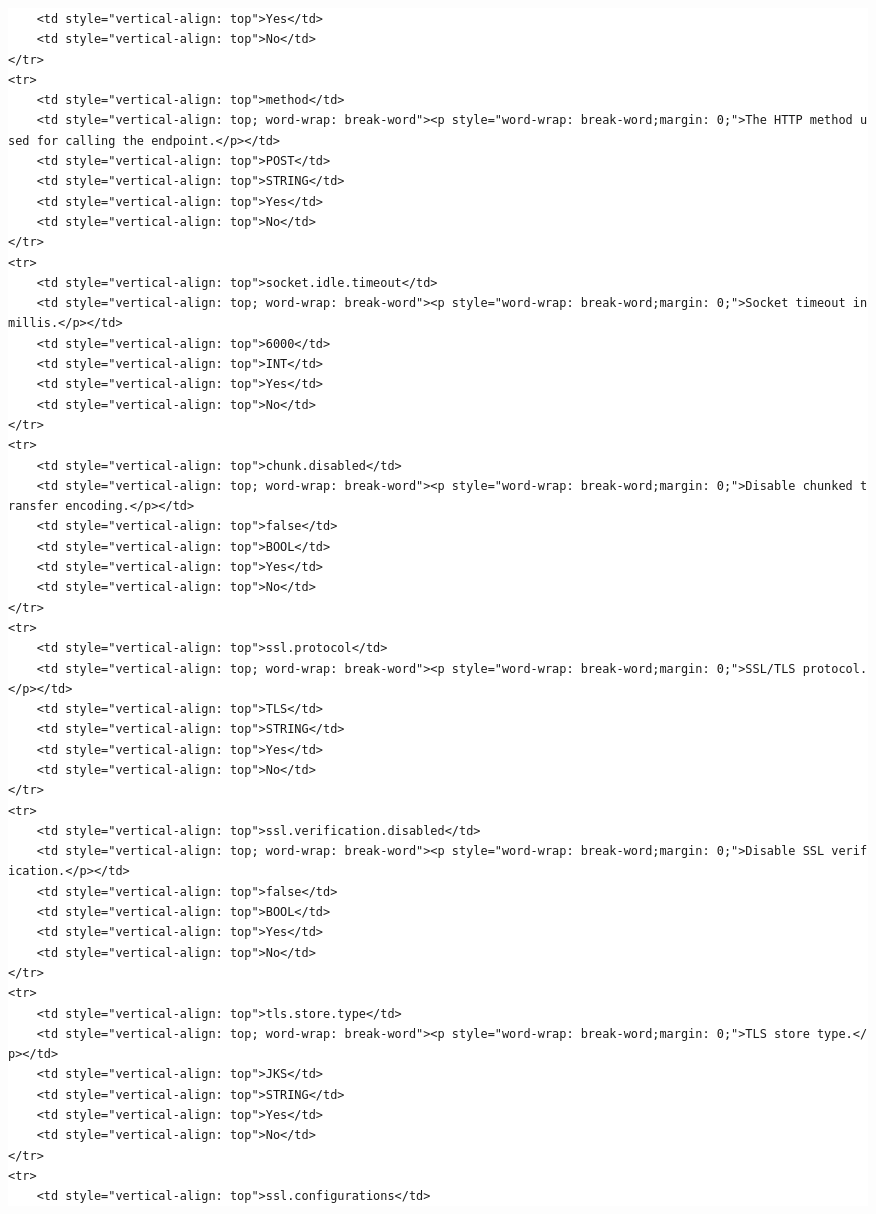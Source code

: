         <td style="vertical-align: top">Yes</td>
        <td style="vertical-align: top">No</td>
    </tr>
    <tr>
        <td style="vertical-align: top">method</td>
        <td style="vertical-align: top; word-wrap: break-word"><p style="word-wrap: break-word;margin: 0;">The HTTP method used for calling the endpoint.</p></td>
        <td style="vertical-align: top">POST</td>
        <td style="vertical-align: top">STRING</td>
        <td style="vertical-align: top">Yes</td>
        <td style="vertical-align: top">No</td>
    </tr>
    <tr>
        <td style="vertical-align: top">socket.idle.timeout</td>
        <td style="vertical-align: top; word-wrap: break-word"><p style="word-wrap: break-word;margin: 0;">Socket timeout in millis.</p></td>
        <td style="vertical-align: top">6000</td>
        <td style="vertical-align: top">INT</td>
        <td style="vertical-align: top">Yes</td>
        <td style="vertical-align: top">No</td>
    </tr>
    <tr>
        <td style="vertical-align: top">chunk.disabled</td>
        <td style="vertical-align: top; word-wrap: break-word"><p style="word-wrap: break-word;margin: 0;">Disable chunked transfer encoding.</p></td>
        <td style="vertical-align: top">false</td>
        <td style="vertical-align: top">BOOL</td>
        <td style="vertical-align: top">Yes</td>
        <td style="vertical-align: top">No</td>
    </tr>
    <tr>
        <td style="vertical-align: top">ssl.protocol</td>
        <td style="vertical-align: top; word-wrap: break-word"><p style="word-wrap: break-word;margin: 0;">SSL/TLS protocol.</p></td>
        <td style="vertical-align: top">TLS</td>
        <td style="vertical-align: top">STRING</td>
        <td style="vertical-align: top">Yes</td>
        <td style="vertical-align: top">No</td>
    </tr>
    <tr>
        <td style="vertical-align: top">ssl.verification.disabled</td>
        <td style="vertical-align: top; word-wrap: break-word"><p style="word-wrap: break-word;margin: 0;">Disable SSL verification.</p></td>
        <td style="vertical-align: top">false</td>
        <td style="vertical-align: top">BOOL</td>
        <td style="vertical-align: top">Yes</td>
        <td style="vertical-align: top">No</td>
    </tr>
    <tr>
        <td style="vertical-align: top">tls.store.type</td>
        <td style="vertical-align: top; word-wrap: break-word"><p style="word-wrap: break-word;margin: 0;">TLS store type.</p></td>
        <td style="vertical-align: top">JKS</td>
        <td style="vertical-align: top">STRING</td>
        <td style="vertical-align: top">Yes</td>
        <td style="vertical-align: top">No</td>
    </tr>
    <tr>
        <td style="vertical-align: top">ssl.configurations</td>